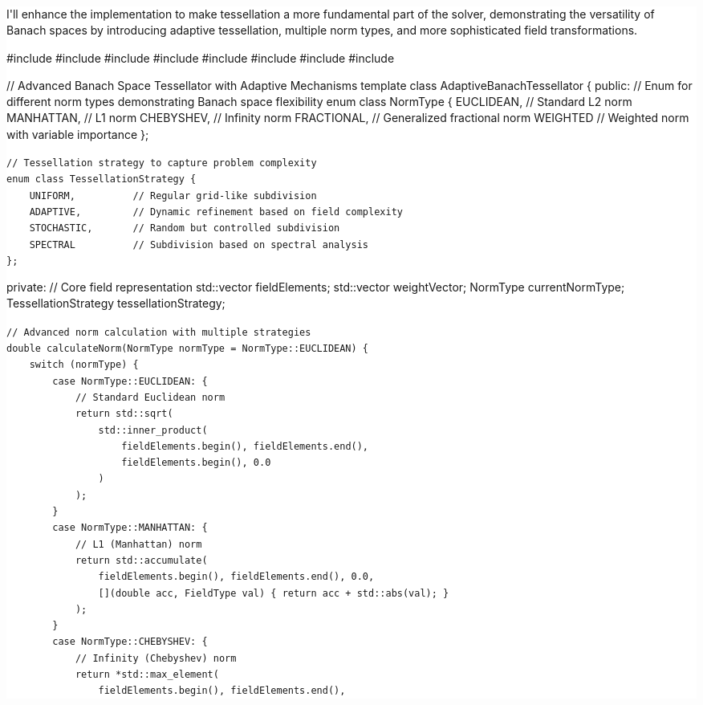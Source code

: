  I'll enhance the implementation to make tessellation a more fundamental part of the solver, demonstrating the versatility of Banach spaces by introducing adaptive tessellation, multiple norm types, and more sophisticated field transformations.

<antArtifact identifier="advanced-banach-tessellator" type="application/vnd.ant.code" language="cpp" title="Advanced Banach Space Adaptive Tessellator">
#include <iostream>
#include <vector>
#include <cmath>
#include <complex>
#include <functional>
#include <limits>
#include <random>
#include <algorithm>

// Advanced Banach Space Tessellator with Adaptive Mechanisms
template<typename FieldType = double, size_t Dimension = 3>
class AdaptiveBanachTessellator {
public:
    // Enum for different norm types demonstrating Banach space flexibility
    enum class NormType {
        EUCLIDEAN,        // Standard L2 norm
        MANHATTAN,        // L1 norm
        CHEBYSHEV,        // Infinity norm
        FRACTIONAL,       // Generalized fractional norm
        WEIGHTED          // Weighted norm with variable importance
    };

    // Tessellation strategy to capture problem complexity
    enum class TessellationStrategy {
        UNIFORM,          // Regular grid-like subdivision
        ADAPTIVE,         // Dynamic refinement based on field complexity
        STOCHASTIC,       // Random but controlled subdivision
        SPECTRAL          // Subdivision based on spectral analysis
    };

private:
    // Core field representation
    std::vector<FieldType> fieldElements;
    std::vector<double> weightVector;
    NormType currentNormType;
    TessellationStrategy tessellationStrategy;

    // Advanced norm calculation with multiple strategies
    double calculateNorm(NormType normType = NormType::EUCLIDEAN) {
        switch (normType) {
            case NormType::EUCLIDEAN: {
                // Standard Euclidean norm
                return std::sqrt(
                    std::inner_product(
                        fieldElements.begin(), fieldElements.end(), 
                        fieldElements.begin(), 0.0
                    )
                );
            }
            case NormType::MANHATTAN: {
                // L1 (Manhattan) norm
                return std::accumulate(
                    fieldElements.begin(), fieldElements.end(), 0.0, 
                    [](double acc, FieldType val) { return acc + std::abs(val); }
                );
            }
            case NormType::CHEBYSHEV: {
                // Infinity (Chebyshev) norm
                return *std::max_element(
                    fieldElements.begin(), fieldElements.end(), 